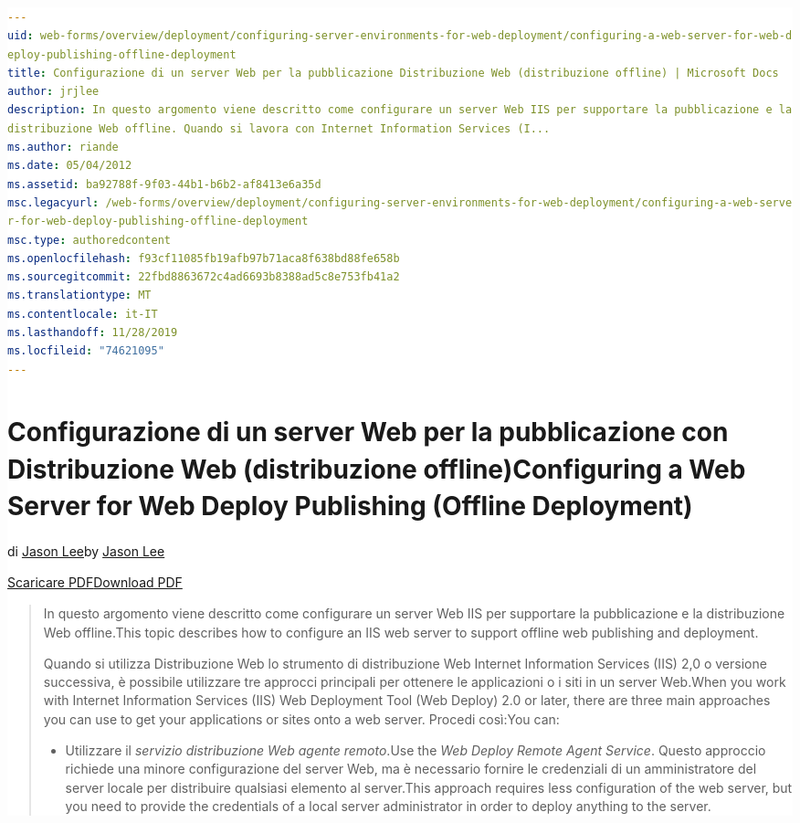 ```yaml
---
uid: web-forms/overview/deployment/configuring-server-environments-for-web-deployment/configuring-a-web-server-for-web-deploy-publishing-offline-deployment
title: Configurazione di un server Web per la pubblicazione Distribuzione Web (distribuzione offline) | Microsoft Docs
author: jrjlee
description: In questo argomento viene descritto come configurare un server Web IIS per supportare la pubblicazione e la distribuzione Web offline. Quando si lavora con Internet Information Services (I...
ms.author: riande
ms.date: 05/04/2012
ms.assetid: ba92788f-9f03-44b1-b6b2-af8413e6a35d
msc.legacyurl: /web-forms/overview/deployment/configuring-server-environments-for-web-deployment/configuring-a-web-server-for-web-deploy-publishing-offline-deployment
msc.type: authoredcontent
ms.openlocfilehash: f93cf11085fb19afb97b71aca8f638bd88fe658b
ms.sourcegitcommit: 22fbd8863672c4ad6693b8388ad5c8e753fb41a2
ms.translationtype: MT
ms.contentlocale: it-IT
ms.lasthandoff: 11/28/2019
ms.locfileid: "74621095"
---
```

# <a name="configuring-a-web-server-for-web-deploy-publishing-offline-deployment"></a><span data-ttu-id="bbac5-104">Configurazione di un server Web per la pubblicazione con Distribuzione Web (distribuzione offline)</span><span class="sxs-lookup"><span data-stu-id="bbac5-104">Configuring a Web Server for Web Deploy Publishing (Offline Deployment)</span></span>

<span data-ttu-id="bbac5-105">di [Jason Lee](https://github.com/jrjlee)</span><span class="sxs-lookup"><span data-stu-id="bbac5-105">by [Jason Lee](https://github.com/jrjlee)</span></span>

[<span data-ttu-id="bbac5-106">Scaricare PDF</span><span class="sxs-lookup"><span data-stu-id="bbac5-106">Download PDF</span></span>](https://msdnshared.blob.core.windows.net/media/MSDNBlogsFS/prod.evol.blogs.msdn.com/CommunityServer.Blogs.Components.WeblogFiles/00/00/00/63/56/8130.DeployingWebAppsInEnterpriseScenarios.pdf)

> <span data-ttu-id="bbac5-107">In questo argomento viene descritto come configurare un server Web IIS per supportare la pubblicazione e la distribuzione Web offline.</span><span class="sxs-lookup"><span data-stu-id="bbac5-107">This topic describes how to configure an IIS web server to support offline web publishing and deployment.</span></span>
> 
> <span data-ttu-id="bbac5-108">Quando si utilizza Distribuzione Web lo strumento di distribuzione Web Internet Information Services (IIS) 2,0 o versione successiva, è possibile utilizzare tre approcci principali per ottenere le applicazioni o i siti in un server Web.</span><span class="sxs-lookup"><span data-stu-id="bbac5-108">When you work with Internet Information Services (IIS) Web Deployment Tool (Web Deploy) 2.0 or later, there are three main approaches you can use to get your applications or sites onto a web server.</span></span> <span data-ttu-id="bbac5-109">Procedi così:</span><span class="sxs-lookup"><span data-stu-id="bbac5-109">You can:</span></span>
> 
> - <span data-ttu-id="bbac5-110">Utilizzare il *servizio distribuzione Web agente remoto*.</span><span class="sxs-lookup"><span data-stu-id="bbac5-110">Use the *Web Deploy Remote Agent Service*.</span></span> <span data-ttu-id="bbac5-111">Questo approccio richiede una minore configurazione del server Web, ma è necessario fornire le credenziali di un amministratore del server locale per distribuire qualsiasi elemento al server.</span><span class="sxs-lookup"><span data-stu-id="bbac5-111">This approach requires less configuration of the web server, but you need to provide the credentials of a local server administrator in order to deploy anything to the server.</span></span>
